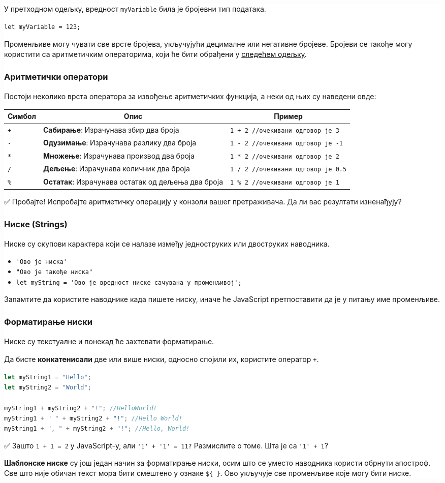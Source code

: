 У претходном одељку, вредност `myVariable` била је бројевни тип података.

`let myVariable = 123;`

Променљиве могу чувати све врсте бројева, укључујући децималне или негативне бројеве. Бројеви се такође могу користити са аритметичким операторима, који ће бити обрађени у [следећем одељку](../../../../2-js-basics/1-data-types).

### Аритметички оператори

Постоји неколико врста оператора за извођење аритметичких функција, а неки од њих су наведени овде:

| Симбол | Опис                                                                   | Пример                          |
| ------ | ---------------------------------------------------------------------- | -------------------------------- |
| `+`    | **Сабирање**: Израчунава збир два броја                                | `1 + 2 //очекивани одговор је 3`   |
| `-`    | **Одузимање**: Израчунава разлику два броја                            | `1 - 2 //очекивани одговор је -1`  |
| `*`    | **Множење**: Израчунава производ два броја                             | `1 * 2 //очекивани одговор је 2`   |
| `/`    | **Дељење**: Израчунава количник два броја                              | `1 / 2 //очекивани одговор је 0.5` |
| `%`    | **Остатак**: Израчунава остатак од дељења два броја                    | `1 % 2 //очекивани одговор је 1`   |

✅ Пробајте! Испробајте аритметичку операцију у конзоли вашег претраживача. Да ли вас резултати изненађују?

### Ниске (Strings)

Ниске су скупови карактера који се налазе између једноструких или двоструких наводника.

- `'Ово је ниска'`
- `"Ово је такође ниска"`
- `let myString = 'Ово је вредност ниске сачувана у променљивој';`

Запамтите да користите наводнике када пишете ниску, иначе ће JavaScript претпоставити да је у питању име променљиве.

### Форматирање ниски

Ниске су текстуалне и понекад ће захтевати форматирање.

Да бисте **конкатенисали** две или више ниски, односно спојили их, користите оператор `+`.

```javascript
let myString1 = "Hello";
let myString2 = "World";

myString1 + myString2 + "!"; //HelloWorld!
myString1 + " " + myString2 + "!"; //Hello World!
myString1 + ", " + myString2 + "!"; //Hello, World!

```

✅ Зашто `1 + 1 = 2` у JavaScript-у, али `'1' + '1' = 11?` Размислите о томе. Шта је са `'1' + 1`?

**Шаблонске ниске** су још један начин за форматирање ниски, осим што се уместо наводника користи обрнути апостроф. Све што није обичан текст мора бити смештено у ознаке `${ }`. Ово укључује све променљиве које могу бити ниске.
